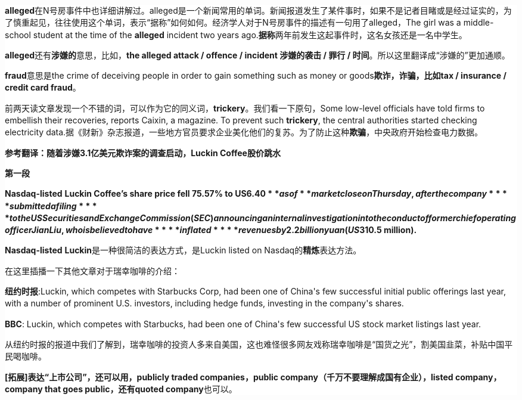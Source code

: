  

**alleged**在N号房事件中也详细讲解过。alleged是一个新闻常用的单词。新闻报道发生了某件事时，如果不是记者目睹或是经过证实的，为了慎重起见，往往使用这个单词，表示“据称”如何如何。经济学人对于N号房事件的描述有一句用了alleged，The girl was a middle-school student at the time of the **alleged** incident two years ago.**据称**两年前发生这起事件时，这名女孩还是一名中学生。



**alleged**还有**涉嫌的**意思，比如，**the alleged attack / offence / incident 涉嫌的袭击 / 罪行 / 时间**。所以这里翻译成“涉嫌的”更加通顺。

 

**fraud**意思是the crime of deceiving people in order to gain something such as money or goods**欺诈，诈骗，**比如**tax / insurance / credit card fraud**。

 

前两天读文章发现一个不错的词，可以作为它的同义词，**trickery**。我们看一下原句，Some low-level officials have told firms to embellish their recoveries, reports Caixin, a magazine. To prevent such **trickery**, the central authorities started checking electricity data.据《财新》杂志报道，一些地方官员要求企业美化他们的复苏。为了防止这种**欺骗**，中央政府开始检查电力数据。



**参考翻译：随着涉嫌3.1亿美元欺诈案的调查启动，Luckin Coffee股价跳水**











**第一段**





**Nasdaq-listed** **Luckin Coffee’s share price fell 75.57% to US$6.40** as of **market close on Thursday, after the company****submitted a filing** **to the US Securities and Exchange Commission (SEC) announcing an internal investigation into the conduct of former chief operating officer Jian Liu, who is believed to have** **inflated** **revenues by 2.2 billion yuan (US$310.5 million).**

 

**Nasdaq-listed** **Luckin**是一种很简洁的表达方式，是Luckin listed on Nasdaq的**精炼**表达方法。

 

在这里插播一下其他文章对于瑞幸咖啡的介绍：

**纽约时报**:Luckin, which competes with Starbucks Corp, had been one of China's few successful initial public offerings last year, with a number of prominent U.S. investors, including hedge funds, investing in the company's shares.

 

**BBC**: Luckin, which competes with Starbucks, had been one of China's few successful US stock market listings last year.

 

从纽约时报的报道中我们了解到，瑞幸咖啡的投资人多来自美国，这也难怪很多网友戏称瑞幸咖啡是“国货之光”，割美国韭菜，补贴中国平民喝咖啡。

 

**[拓展]**表达“**上市公司**”，还可以用，**publicly traded companies**，**public company**（千万不要理解成国有企业），**listed company**，**company that goes public**，还有**quoted company**也可以。
